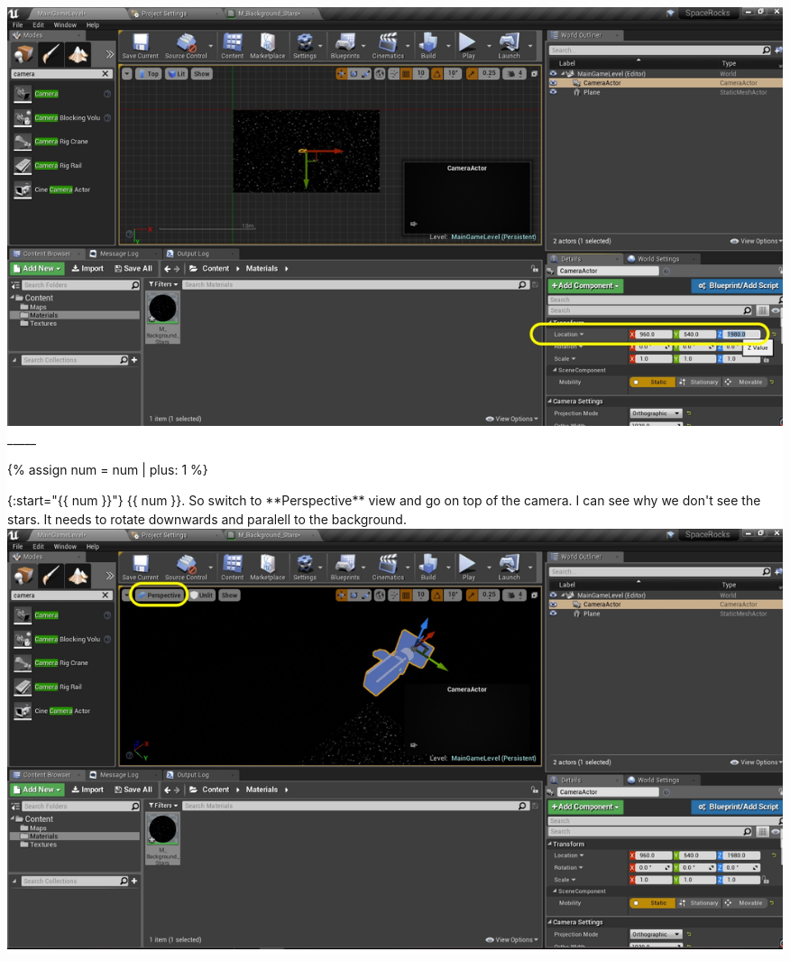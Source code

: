 <img src="images/SetCamLoc.jpg"  class= "img-fluid"  alt="Create new sprite with button">  
</div>
</div>
_____ 

{% assign num = num | plus: 1 %}
<div class = "row">
<div class="col-12 col-lg-4 col align-self-center">
<div markdown = "1">
{:start="{{ num }}"}
{{ num }}. So switch to **Perspective** view and go on top of the camera.  I can see why we don't see the stars.  It needs to rotate downwards and paralell to the background.
</div>
</div>
<div class="col-12 col-lg-8">
<img src="images/PerspectiveToSeeCamInWrongPos.jpg"  class= "img-fluid"  alt="Create new sprite with button">  